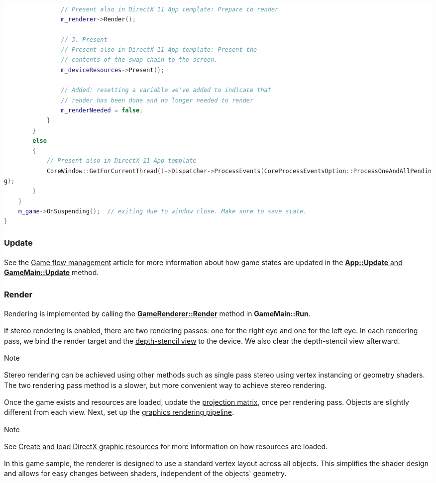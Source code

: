 ```cpp
                // Present also in DirectX 11 App template: Prepare to render
                m_renderer->Render();
                
                // 3. Present
                // Present also in DirectX 11 App template: Present the 
                // contents of the swap chain to the screen.
                m_deviceResources->Present(); 
                
                // Added: resetting a variable we've added to indicate that 
                // render has been done and no longer needed to render
                m_renderNeeded = false; 
            }
        }
        else
        {   
            // Present also in DirectX 11 App template
            CoreWindow::GetForCurrentThread()->Dispatcher->ProcessEvents(CoreProcessEventsOption::ProcessOneAndAllPending); 
        }
    }
    m_game->OnSuspending();  // exiting due to window close. Make sure to save state.
}
```

### Update

See the [Game flow management](tutorial-game-flow-management.md) article for more information about how game states are updated in the [__App::Update__ and __GameMain::Update__](tutorial-game-flow-management.md#appupdate-method) method.

### Render

Rendering is implemented by calling the [__GameRenderer::Render__](#gamerendererrender-method) method in __GameMain::Run__.

If [stereo rendering](#stereo-rendering) is enabled, there are two rendering passes: one for the right eye and one for the left eye. In each rendering pass, we bind the render target and the [depth-stencil view](#depth-stencil-view) to the device. We also clear the depth-stencil view afterward.

> [!Note]
> Stereo rendering can be achieved using other methods such as single pass stereo using vertex instancing or geometry shaders. The two rendering pass method is a slower, but more convenient way to achieve stereo rendering.

Once the game exists and resources are loaded, update the [projection matrix](#projection-transform-matrix), once per rendering pass. Objects are slightly different from each view. Next, set up the [graphics rendering pipeline](#rendering-pipeline). 

> [!Note]
> See [Create and load DirectX graphic resources](tutorial-game-rendering.md#create-and-load-directx-graphic-resources) for more information on how resources are loaded.

In this game sample, the renderer is designed to use a standard vertex layout across all objects. This simplifies the shader design and allows for easy changes between shaders, independent of the objects' geometry.
